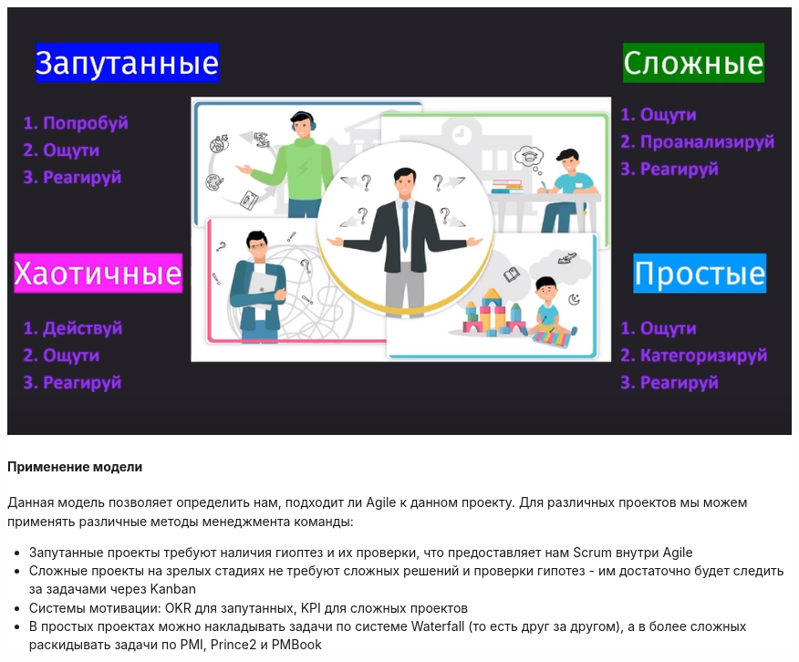 ![](_png/c9b0adf5d39f04d19e51fc3357f9a378.png)

#### Применение модели

Данная модель позволяет определить нам, подходит ли Agile к данном проекту. Для различных проектов мы можем применять различные методы менеджмента команды:

- Запутанные проекты требуют наличия гиоптез и их проверки, что предоставляет нам Scrum внутри Agile
- Сложные проекты на зрелых стадиях не требуют сложных решений и проверки гипотез - им достаточно будет следить за задачами через Kanban
- Системы мотивации: OKR для запутанных, KPI для сложных проектов
- В простых проектах можно накладывать задачи по системе Waterfall (то есть друг за другом), а в более сложных раскидывать задачи по PMI, Prince2 и PMBook
